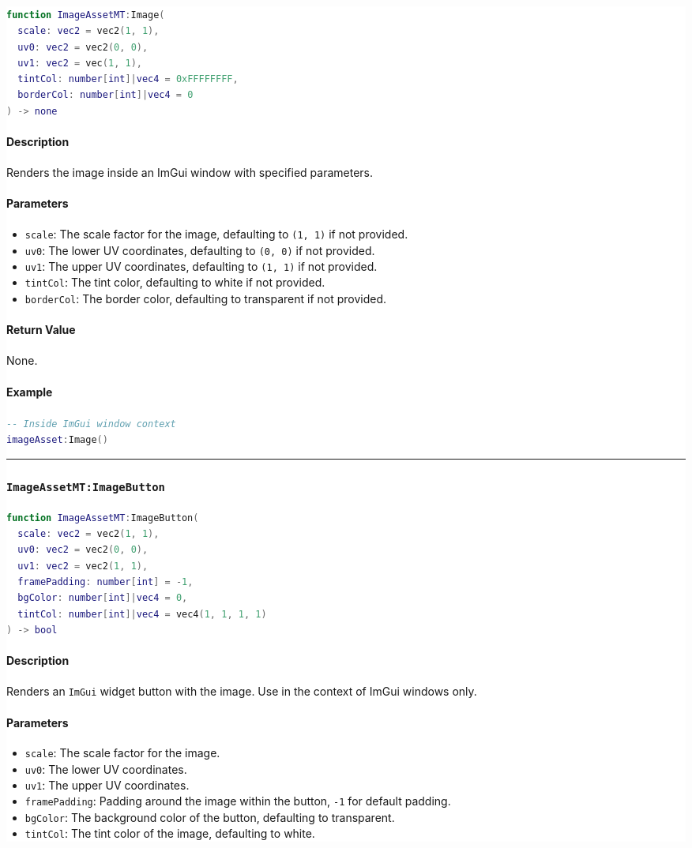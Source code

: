 ```lua
function ImageAssetMT:Image(
  scale: vec2 = vec2(1, 1),
  uv0: vec2 = vec2(0, 0),
  uv1: vec2 = vec(1, 1),
  tintCol: number[int]|vec4 = 0xFFFFFFFF,
  borderCol: number[int]|vec4 = 0
) -> none
```

#### Description

Renders the image inside an ImGui window with specified parameters.

#### Parameters

- `scale`: The scale factor for the image, defaulting to `(1, 1)` if not provided.
- `uv0`: The lower UV coordinates, defaulting to `(0, 0)` if not provided.
- `uv1`: The upper UV coordinates, defaulting to `(1, 1)` if not provided.
- `tintCol`: The tint color, defaulting to white if not provided.
- `borderCol`: The border color, defaulting to transparent if not provided.

#### Return Value

None.

#### Example

```lua
-- Inside ImGui window context
imageAsset:Image()
```

---

### `ImageAssetMT:ImageButton`

```lua
function ImageAssetMT:ImageButton(
  scale: vec2 = vec2(1, 1),
  uv0: vec2 = vec2(0, 0),
  uv1: vec2 = vec2(1, 1),
  framePadding: number[int] = -1,
  bgColor: number[int]|vec4 = 0,
  tintCol: number[int]|vec4 = vec4(1, 1, 1, 1)
) -> bool
```

#### Description

Renders an `ImGui` widget button with the image. Use in the context of ImGui windows only.

#### Parameters

- `scale`: The scale factor for the image.
- `uv0`: The lower UV coordinates.
- `uv1`: The upper UV coordinates.
- `framePadding`: Padding around the image within the button, `-1` for default padding.
- `bgColor`: The background color of the button, defaulting to transparent.
- `tintCol`: The tint color of the image, defaulting to white.
